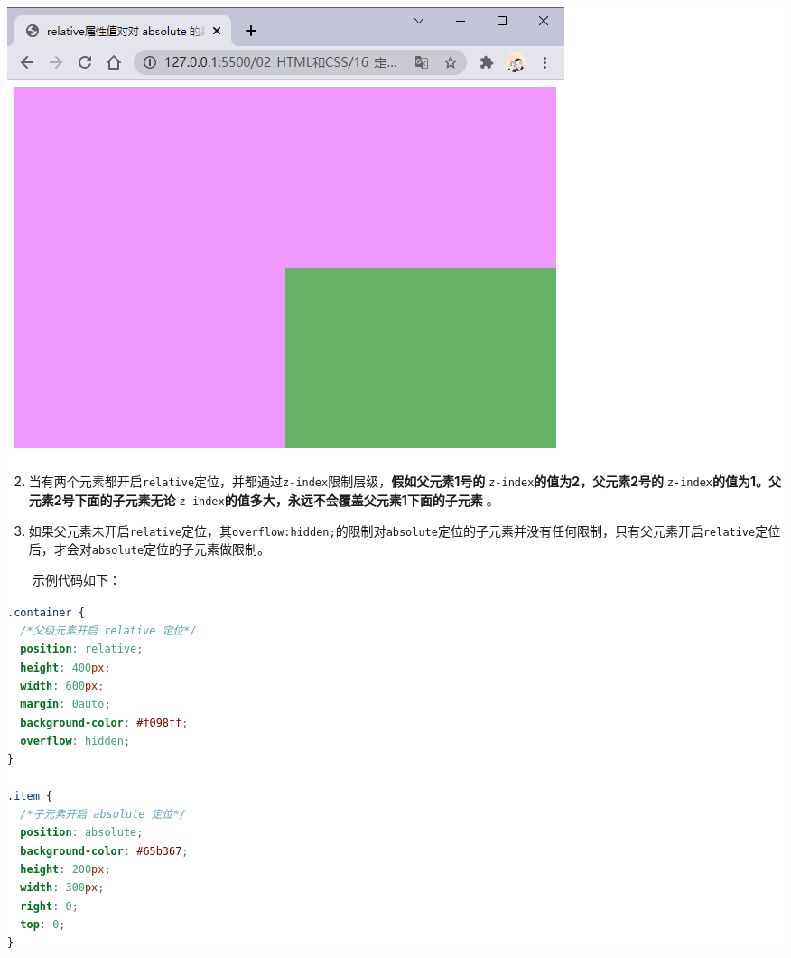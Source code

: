 ![](image/05_relative%E5%B1%9E%E6%80%A7%E5%80%BC%E5%AF%B9%E5%AF%B9%20absolute%20%E7%9A%84%E5%85%B7%E6%9C%89%E5%A6%82%E4%B8%8B%E9%99%90%E5%88%B6%E4%BD%9C%E7%94%A8.png)

2. 当有两个元素都开启`relative`定位，并都通过`z-index`限制层级，**假如父元素1号的** `z-index`**的值为2，父元素2号的** `z-index`**的值为1。父元素2号下面的子元素无论** `z-index`**的值多大，永远不会覆盖父元素1下面的子元素** 。

3. 如果父元素未开启`relative`定位，其`overflow:hidden;`的限制对`absolute`定位的子元素并没有任何限制，只有父元素开启`relative`定位后，才会对`absolute`定位的子元素做限制。

&ensp;&ensp;&ensp;&ensp;示例代码如下：

```css
.container {
  /*父级元素开启 relative 定位*/
  position: relative;
  height: 400px;
  width: 600px;
  margin: 0auto;
  background-color: #f098ff;
  overflow: hidden;
}

.item {
  /*子元素开启 absolute 定位*/
  position: absolute;
  background-color: #65b367;
  height: 200px;
  width: 300px;
  right: 0;
  top: 0;
}
```

